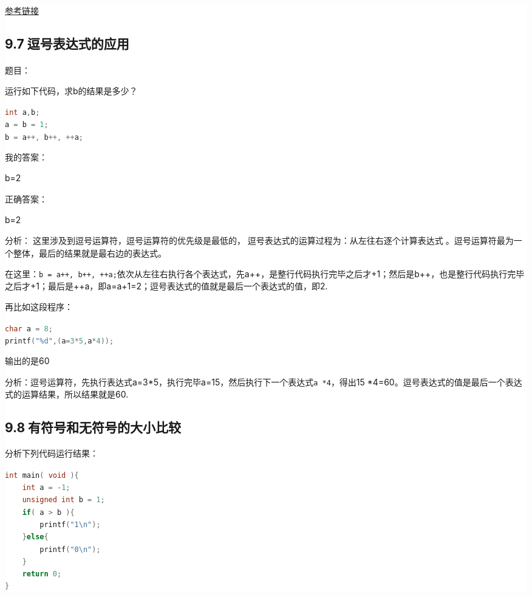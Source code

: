 

[参考链接](https://blog.csdn.net/u014181676/article/details/22103265?utm_medium=distribute.pc_relevant.none-task-blog-BlogCommendFromMachineLearnPai2-2.add_param_isCf&depth_1-utm_source=distribute.pc_relevant.none-task-blog-BlogCommendFromMachineLearnPai2-2.add_param_isCf)





## 9.7 逗号表达式的应用

题目：

运行如下代码，求b的结果是多少？

```c
int a,b;
a = b = 1;
b = a++, b++, ++a;

```

我的答案：

b=2

正确答案：

b=2

分析：
这里涉及到逗号运算符，逗号运算符的优先级是最低的， 逗号表达式的运算过程为：从左往右逐个计算表达式 。逗号运算符最为一个整体，最后的结果就是最右边的表达式。

在这里：`b = a++, b++, ++a;`依次从左往右执行各个表达式，先a++，是整行代码执行完毕之后才+1；然后是b++，也是整行代码执行完毕之后才+1；最后是++a，即a=a+1=2；逗号表达式的值就是最后一个表达式的值，即2.



再比如这段程序：

```c
char a = 8;
printf("%d",(a=3*5,a*4));

```

输出的是60

分析：逗号运算符，先执行表达式a=3*5，执行完毕a=15，然后执行下一个表达式`a *4`，得出15 *4=60。逗号表达式的值是最后一个表达式的运算结果，所以结果就是60.



## 9.8 有符号和无符号的大小比较

分析下列代码运行结果：

```c
int main( void ){
    int a = -1;
    unsigned int b = 1;
    if( a > b ){
        printf("1\n");
    }else{
        printf("0\n");
    }
    return 0;
}

```
